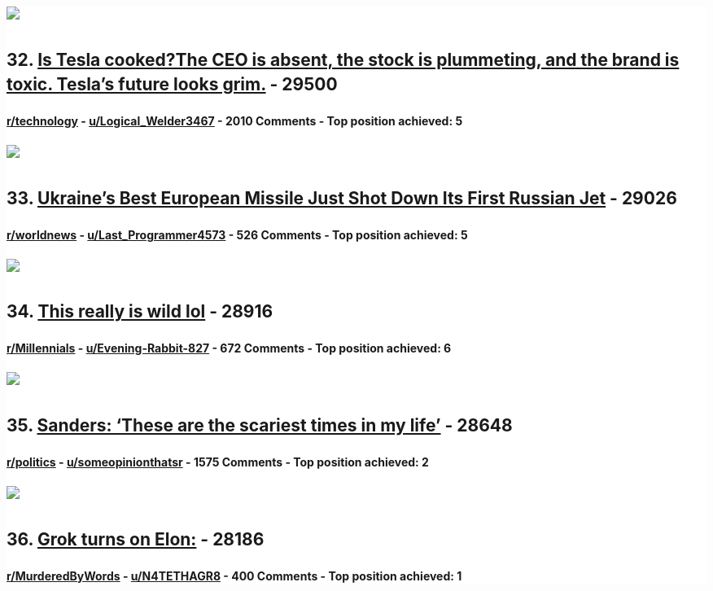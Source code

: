 <a href="https://i.redd.it/l1hbwiwe19oe1.png"><img src="https://a.thumbs.redditmedia.com/n63jXsTQKjOYhmOM80Y7ryXV3RDR1A-dlloEWVGiOd8.jpg"></img></a>

## 32. [Is Tesla cooked?The CEO is absent, the stock is plummeting, and the brand is toxic. Tesla’s future looks grim.](http://reddit.com/r/technology/comments/1j9exe5/is_tesla_cookedthe_ceo_is_absent_the_stock_is/) - 29500
#### [r/technology](http://reddit.com/r/technology) - [u/Logical_Welder3467](http://reddit.com/u/Logical_Welder3467) - 2010 Comments - Top position achieved: 5

<a href="https://www.theverge.com/tesla/627894/tesla-stock-sales-protest-musk-trump-doge"><img src="https://b.thumbs.redditmedia.com/_MteILYbdEBEcvk_J7KrofhqGXAlVdKCvxg0OgsEk-E.jpg"></img></a>

## 33. [Ukraine’s Best European Missile Just Shot Down Its First Russian Jet](http://reddit.com/r/worldnews/comments/1j9vgnr/ukraines_best_european_missile_just_shot_down_its/) - 29026
#### [r/worldnews](http://reddit.com/r/worldnews) - [u/Last_Programmer4573](http://reddit.com/u/Last_Programmer4573) - 526 Comments - Top position achieved: 5

<a href="https://www.forbes.com/sites/davidaxe/2025/03/11/ukraines-best-european-missile-just-shot-down-its-first-russian-jet/?ctpv=xlrecirc"><img src="https://b.thumbs.redditmedia.com/nBeGxL9Ww1E5Qya4859Cc5BFckGsI6LtyQ-y2k5QW2w.jpg"></img></a>

## 34. [This really is wild lol](http://reddit.com/r/Millennials/comments/1j9omt7/this_really_is_wild_lol/) - 28916
#### [r/Millennials](http://reddit.com/r/Millennials) - [u/Evening-Rabbit-827](http://reddit.com/u/Evening-Rabbit-827) - 672 Comments - Top position achieved: 6

<a href="https://i.redd.it/u1uq52khgaoe1.jpeg"><img src="https://b.thumbs.redditmedia.com/JePIXIXKkfmujZve9fUawUQn5U2iopzWLYU2NNH4URc.jpg"></img></a>

## 35. [Sanders: ‘These are the scariest times in my life’](http://reddit.com/r/politics/comments/1j9l6an/sanders_these_are_the_scariest_times_in_my_life/) - 28648
#### [r/politics](http://reddit.com/r/politics) - [u/someopinionthatsr](http://reddit.com/u/someopinionthatsr) - 1575 Comments - Top position achieved: 2

<a href="https://thehill.com/homenews/senate/5190322-berniesanders-elonmusk-threats/?tbref=hp"><img src="https://b.thumbs.redditmedia.com/9k3_i3KWL6Txp92ls6G27CnGlTBgYpJ84cGjxNteTcc.jpg"></img></a>

## 36. [Grok turns on Elon:](http://reddit.com/r/MurderedByWords/comments/1j9waqp/grok_turns_on_elon/) - 28186
#### [r/MurderedByWords](http://reddit.com/r/MurderedByWords) - [u/N4TETHAGR8](http://reddit.com/u/N4TETHAGR8) - 400 Comments - Top position achieved: 1
